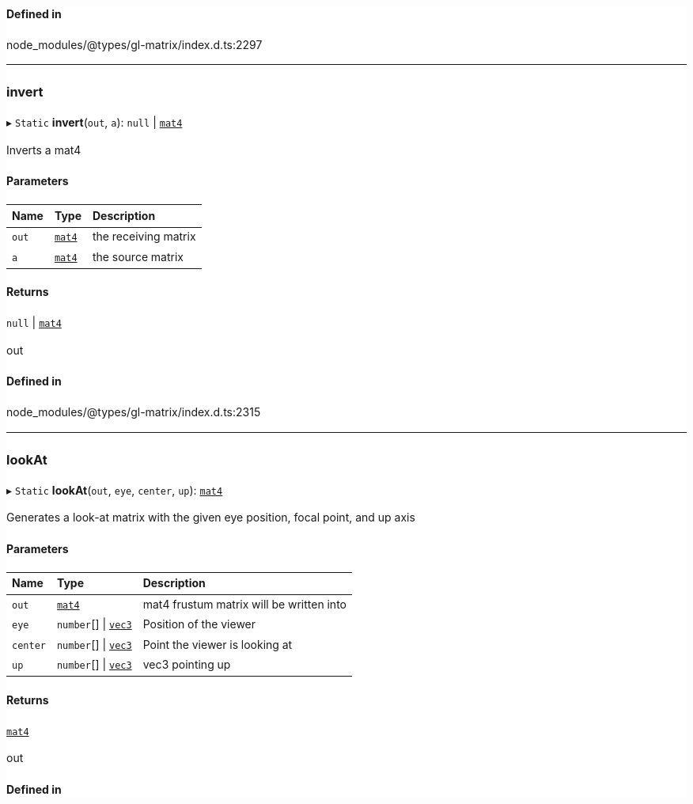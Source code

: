 #### Defined in

node_modules/@types/gl-matrix/index.d.ts:2297

___

### invert

▸ `Static` **invert**(`out`, `a`): ``null`` \| [`mat4`](neuroglancer_util_geom.mat4.md)

Inverts a mat4

#### Parameters

| Name | Type | Description |
| :------ | :------ | :------ |
| `out` | [`mat4`](neuroglancer_util_geom.mat4.md) | the receiving matrix |
| `a` | [`mat4`](neuroglancer_util_geom.mat4.md) | the source matrix |

#### Returns

``null`` \| [`mat4`](neuroglancer_util_geom.mat4.md)

out

#### Defined in

node_modules/@types/gl-matrix/index.d.ts:2315

___

### lookAt

▸ `Static` **lookAt**(`out`, `eye`, `center`, `up`): [`mat4`](neuroglancer_util_geom.mat4.md)

Generates a look-at matrix with the given eye position, focal point, and up axis

#### Parameters

| Name | Type | Description |
| :------ | :------ | :------ |
| `out` | [`mat4`](neuroglancer_util_geom.mat4.md) | mat4 frustum matrix will be written into |
| `eye` | `number`[] \| [`vec3`](neuroglancer_util_geom.vec3.md) | Position of the viewer |
| `center` | `number`[] \| [`vec3`](neuroglancer_util_geom.vec3.md) | Point the viewer is looking at |
| `up` | `number`[] \| [`vec3`](neuroglancer_util_geom.vec3.md) | vec3 pointing up |

#### Returns

[`mat4`](neuroglancer_util_geom.mat4.md)

out

#### Defined in
